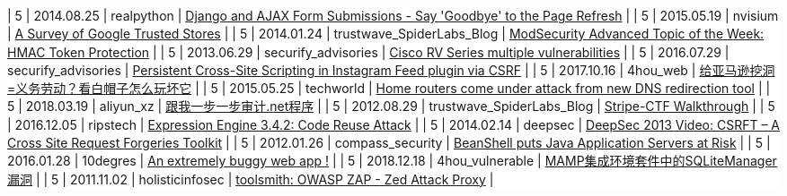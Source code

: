 | 5 | 2014.08.25 | realpython | [Django and AJAX Form Submissions - Say 'Goodbye' to the Page Refresh](https://realpython.com/blog/python/django-and-ajax-form-submissions/) |
| 5 | 2015.05.19 | nvisium | [A Survey of Google Trusted Stores](https://nvisium.com/blog/2015/05/19/a-survey-of-google-trusted-stores/) |
| 5 | 2014.01.24 | trustwave_SpiderLabs_Blog | [ModSecurity Advanced Topic of the Week: HMAC Token Protection](https://www.trustwave.com/Resources/SpiderLabs-Blog/ModSecurity-Advanced-Topic-of-the-Week--HMAC-Token-Protection/) |
| 5 | 2013.06.29 | securify_advisories | [Cisco RV Series multiple vulnerabilities](https://securify.nl/en/advisory/SFY20130601/cisco-rv-series-multiple-vulnerabilities.html) |
| 5 | 2016.07.29 | securify_advisories | [Persistent Cross-Site Scripting in Instagram Feed plugin via CSRF](https://securify.nl/en/advisory/SFY20160768/persistent-cross-site-scripting-in-instagram-feed-plugin-via-csrf.html) |
| 5 | 2017.10.16 | 4hou_web | [给亚马逊挖洞=义务劳动？看白帽子怎么玩坏它](http://www.4hou.com/web/7999.html) |
| 5 | 2015.05.25 | techworld | [Home routers come under attack from new DNS redirection tool](https://www.techworld.com/news/security/home-routers-come-under-attack-from-new-dns-redirection-tool-3613016/) |
| 5 | 2018.03.19 | aliyun_xz | [跟我一步一步审计.net程序](https://xz.aliyun.com/t/2178) |
| 5 | 2012.08.29 | trustwave_SpiderLabs_Blog | [Stripe-CTF Walkthrough](https://www.trustwave.com/Resources/SpiderLabs-Blog/Stripe-CTF-Walkthrough/) |
| 5 | 2016.12.05 | ripstech | [Expression Engine 3.4.2: Code Reuse Attack](https://blog.ripstech.com/2016/expressionengine-code-reuse-attack/) |
| 5 | 2014.02.14 | deepsec | [DeepSec 2013 Video: CSRFT – A Cross Site Request Forgeries Toolkit](http://blog.deepsec.net/deepsec-2013-video-csrft-a-cross-site-request-forgeries-toolkit/) |
| 5 | 2012.01.26 | compass_security | [BeanShell puts Java Application Servers at Risk](https://blog.compass-security.com/2012/01/beanshell-puts-java-application-servers-at-risk/) |
| 5 | 2016.01.28 | 10degres | [An extremely buggy web app !](http://10degres.net/an-extremely-buggy-web-app/) |
| 5 | 2018.12.18 | 4hou_vulnerable | [MAMP集成环境套件中的SQLiteManager漏洞](http://www.4hou.com/vulnerable/15209.html) |
| 5 | 2011.11.02 | holisticinfosec | [toolsmith: OWASP ZAP - Zed Attack Proxy](https://holisticinfosec.blogspot.com/2011/11/toolsmith-owasp-zap-zed-attack-proxy.html) |
